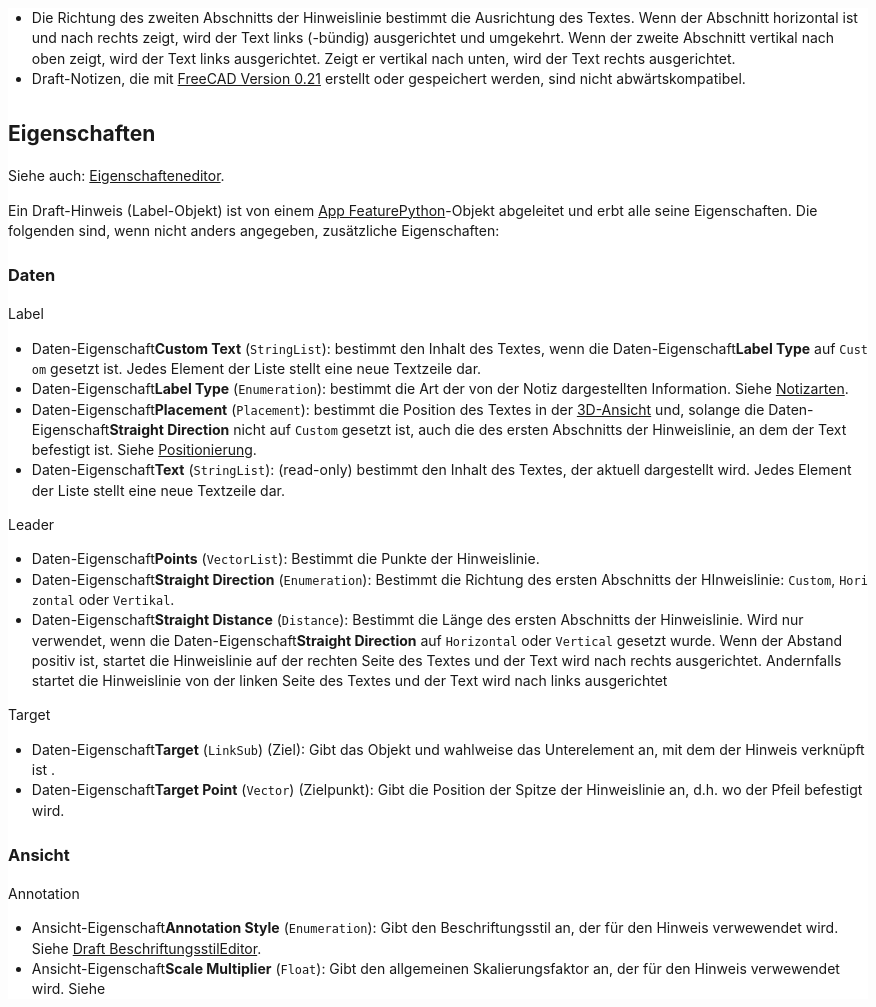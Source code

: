 * Die Richtung des zweiten Abschnitts der Hinweislinie bestimmt die Ausrichtung des Textes. Wenn der Abschnitt horizontal ist und nach rechts zeigt, wird der Text links (-bündig) ausgerichtet und umgekehrt. Wenn der zweite Abschnitt vertikal nach oben zeigt, wird der Text links ausgerichtet. Zeigt er vertikal nach unten, wird der Text rechts ausgerichtet.
* Draft-Notizen, die mit [FreeCAD Version 0.21](/Release_notes_0.21/de "Release notes 0.21/de") erstellt oder gespeichert werden, sind nicht abwärtskompatibel.

## Eigenschaften

Siehe auch: [Eigenschafteneditor](/Property_editor/de "Property editor/de").

Ein Draft-Hinweis (Label-Objekt) ist von einem [App FeaturePython](/App_FeaturePython/de "App FeaturePython/de")-Objekt abgeleitet und erbt alle seine Eigenschaften. Die folgenden sind, wenn nicht anders angegeben, zusätzliche Eigenschaften:

### Daten

Label

* Daten-Eigenschaft**Custom Text** (`StringList`): bestimmt den Inhalt des Textes, wenn die Daten-Eigenschaft**Label Type** auf `Custom` gesetzt ist. Jedes Element der Liste stellt eine neue Textzeile dar.
* Daten-Eigenschaft**Label Type** (`Enumeration`): bestimmt die Art der von der Notiz dargestellten Information. Siehe [Notizarten](#Notizarten).
* Daten-Eigenschaft**Placement** (`Placement`): bestimmt die Position des Textes in der [3D-Ansicht](/3D_view/de "3D view/de") und, solange die Daten-Eigenschaft**Straight Direction** nicht auf `Custom` gesetzt ist, auch die des ersten Abschnitts der Hinweislinie, an dem der Text befestigt ist. Siehe [Positionierung](/Placement/de "Placement/de").
* Daten-Eigenschaft**Text** (`StringList`): (read-only) bestimmt den Inhalt des Textes, der aktuell dargestellt wird. Jedes Element der Liste stellt eine neue Textzeile dar.

Leader

* Daten-Eigenschaft**Points** (`VectorList`): Bestimmt die Punkte der Hinweislinie.
* Daten-Eigenschaft**Straight Direction** (`Enumeration`): Bestimmt die Richtung des ersten Abschnitts der HInweislinie: `Custom`, `Horizontal` oder `Vertikal`.
* Daten-Eigenschaft**Straight Distance** (`Distance`): Bestimmt die Länge des ersten Abschnitts der Hinweislinie. Wird nur verwendet, wenn die Daten-Eigenschaft**Straight Direction** auf `Horizontal` oder `Vertical` gesetzt wurde. Wenn der Abstand positiv ist, startet die Hinweislinie auf der rechten Seite des Textes und der Text wird nach rechts ausgerichtet. Andernfalls startet die Hinweislinie von der linken Seite des Textes und der Text wird nach links ausgerichtet

Target

* Daten-Eigenschaft**Target** (`LinkSub`) (Ziel): Gibt das Objekt und wahlweise das Unterelement an, mit dem der Hinweis verknüpft ist .
* Daten-Eigenschaft**Target Point** (`Vector`) (Zielpunkt): Gibt die Position der Spitze der Hinweislinie an, d.h. wo der Pfeil befestigt wird.

### Ansicht

Annotation

* Ansicht-Eigenschaft**Annotation Style** (`Enumeration`): Gibt den Beschriftungsstil an, der für den Hinweis verwewendet wird. Siehe [Draft BeschriftungsstilEditor](/Draft_AnnotationStyleEditor/de "Draft AnnotationStyleEditor/de").
* Ansicht-Eigenschaft**Scale Multiplier** (`Float`): Gibt den allgemeinen Skalierungsfaktor an, der für den Hinweis verwewendet wird. Siehe
